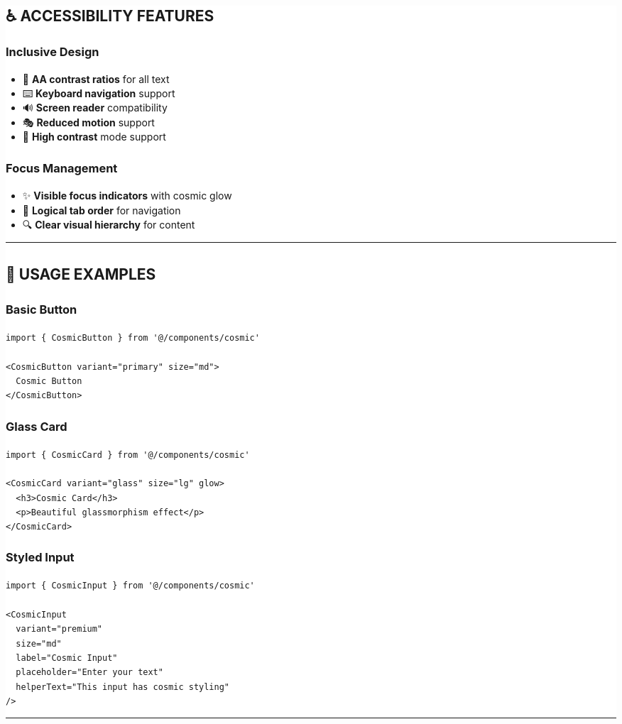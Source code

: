 
## ♿ **ACCESSIBILITY FEATURES**

### **Inclusive Design**
- 🎯 **AA contrast ratios** for all text
- ⌨️ **Keyboard navigation** support
- 🔊 **Screen reader** compatibility
- 🎭 **Reduced motion** support
- 🌙 **High contrast** mode support

### **Focus Management**
- ✨ **Visible focus indicators** with cosmic glow
- 🎯 **Logical tab order** for navigation
- 🔍 **Clear visual hierarchy** for content

---

## 🎨 **USAGE EXAMPLES**

### **Basic Button**
```tsx
import { CosmicButton } from '@/components/cosmic'

<CosmicButton variant="primary" size="md">
  Cosmic Button
</CosmicButton>
```

### **Glass Card**
```tsx
import { CosmicCard } from '@/components/cosmic'

<CosmicCard variant="glass" size="lg" glow>
  <h3>Cosmic Card</h3>
  <p>Beautiful glassmorphism effect</p>
</CosmicCard>
```

### **Styled Input**
```tsx
import { CosmicInput } from '@/components/cosmic'

<CosmicInput
  variant="premium"
  size="md"
  label="Cosmic Input"
  placeholder="Enter your text"
  helperText="This input has cosmic styling"
/>
```

---